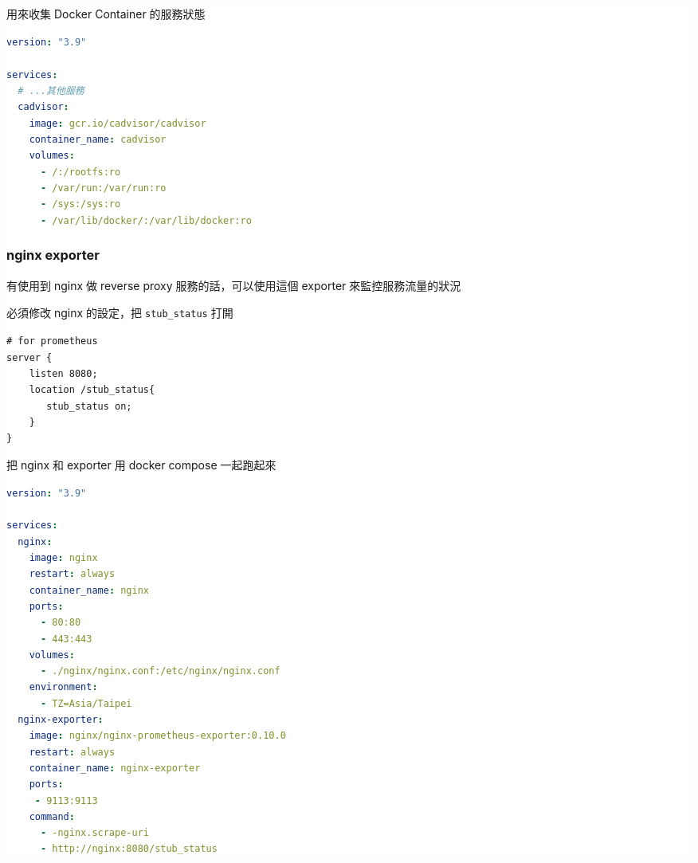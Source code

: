 用來收集 Docker Container 的服務狀態

```yaml
version: "3.9"

services:
  # ...其他服務
  cadvisor:
    image: gcr.io/cadvisor/cadvisor
    container_name: cadvisor
    volumes:
      - /:/rootfs:ro
      - /var/run:/var/run:ro
      - /sys:/sys:ro
      - /var/lib/docker/:/var/lib/docker:ro
```

### nginx exporter

有使用到 nginx 做 reverse proxy 服務的話，可以使用這個 exporter 來監控服務流量的狀況

必須修改 nginx 的設定，把 `stub_status` 打開

```nginx
# for prometheus
server {
    listen 8080;
    location /stub_status{ 
       stub_status on;
    }
}
```

把 nginx 和 exporter 用 docker compose 一起跑起來

```yaml
version: "3.9"

services:
  nginx:
    image: nginx
    restart: always
    container_name: nginx
    ports:
      - 80:80
      - 443:443
    volumes:
      - ./nginx/nginx.conf:/etc/nginx/nginx.conf
    environment:
      - TZ=Asia/Taipei
  nginx-exporter:
    image: nginx/nginx-prometheus-exporter:0.10.0
    restart: always
    container_name: nginx-exporter
    ports:
     - 9113:9113
    command:
      - -nginx.scrape-uri
      - http://nginx:8080/stub_status
```
